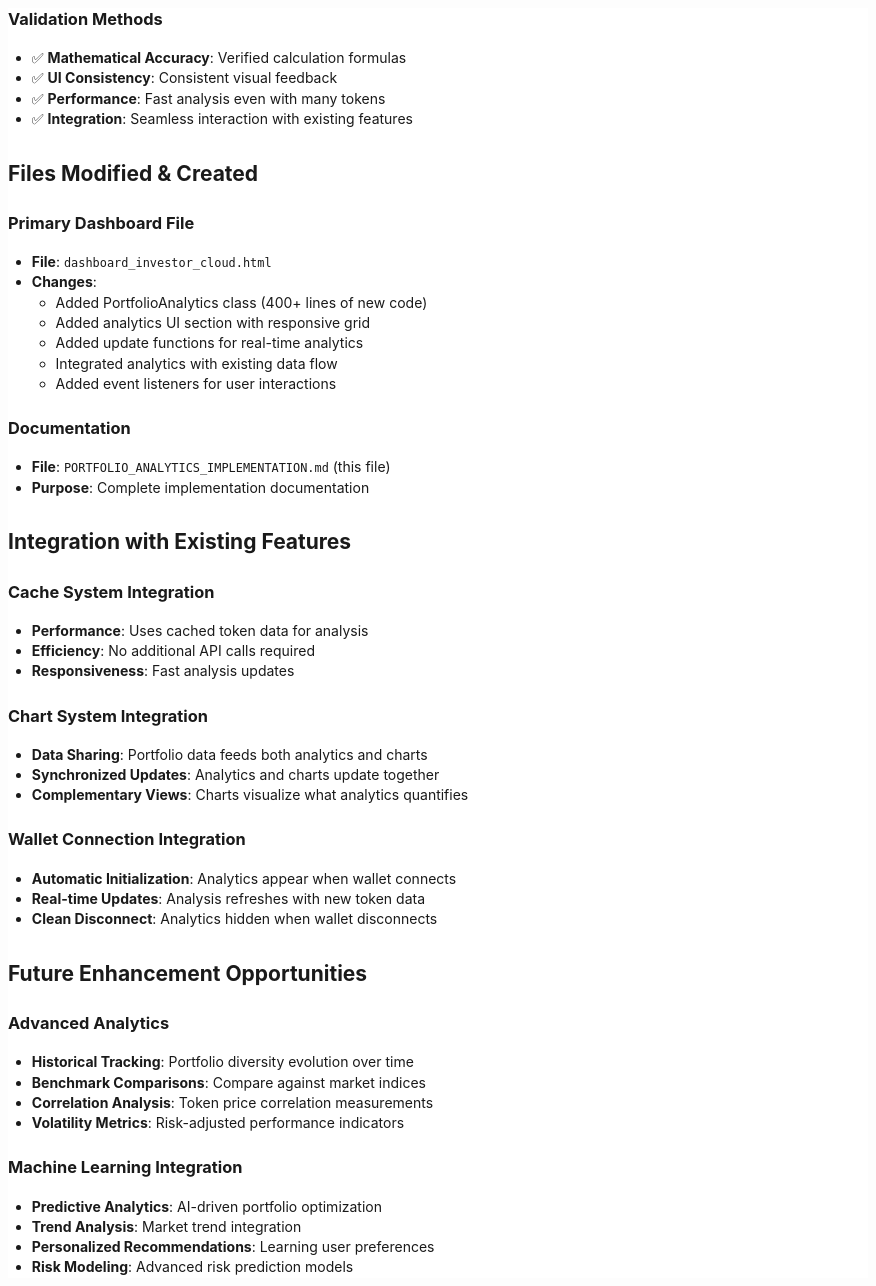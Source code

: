 ### Validation Methods
- ✅ **Mathematical Accuracy**: Verified calculation formulas
- ✅ **UI Consistency**: Consistent visual feedback
- ✅ **Performance**: Fast analysis even with many tokens
- ✅ **Integration**: Seamless interaction with existing features

## Files Modified & Created

### Primary Dashboard File
- **File**: `dashboard_investor_cloud.html`
- **Changes**: 
  - Added PortfolioAnalytics class (400+ lines of new code)
  - Added analytics UI section with responsive grid
  - Added update functions for real-time analytics
  - Integrated analytics with existing data flow
  - Added event listeners for user interactions

### Documentation
- **File**: `PORTFOLIO_ANALYTICS_IMPLEMENTATION.md` (this file)
- **Purpose**: Complete implementation documentation

## Integration with Existing Features

### Cache System Integration
- **Performance**: Uses cached token data for analysis
- **Efficiency**: No additional API calls required
- **Responsiveness**: Fast analysis updates

### Chart System Integration
- **Data Sharing**: Portfolio data feeds both analytics and charts
- **Synchronized Updates**: Analytics and charts update together
- **Complementary Views**: Charts visualize what analytics quantifies

### Wallet Connection Integration
- **Automatic Initialization**: Analytics appear when wallet connects
- **Real-time Updates**: Analysis refreshes with new token data
- **Clean Disconnect**: Analytics hidden when wallet disconnects

## Future Enhancement Opportunities

### Advanced Analytics
- **Historical Tracking**: Portfolio diversity evolution over time
- **Benchmark Comparisons**: Compare against market indices
- **Correlation Analysis**: Token price correlation measurements
- **Volatility Metrics**: Risk-adjusted performance indicators

### Machine Learning Integration
- **Predictive Analytics**: AI-driven portfolio optimization
- **Trend Analysis**: Market trend integration
- **Personalized Recommendations**: Learning user preferences
- **Risk Modeling**: Advanced risk prediction models
